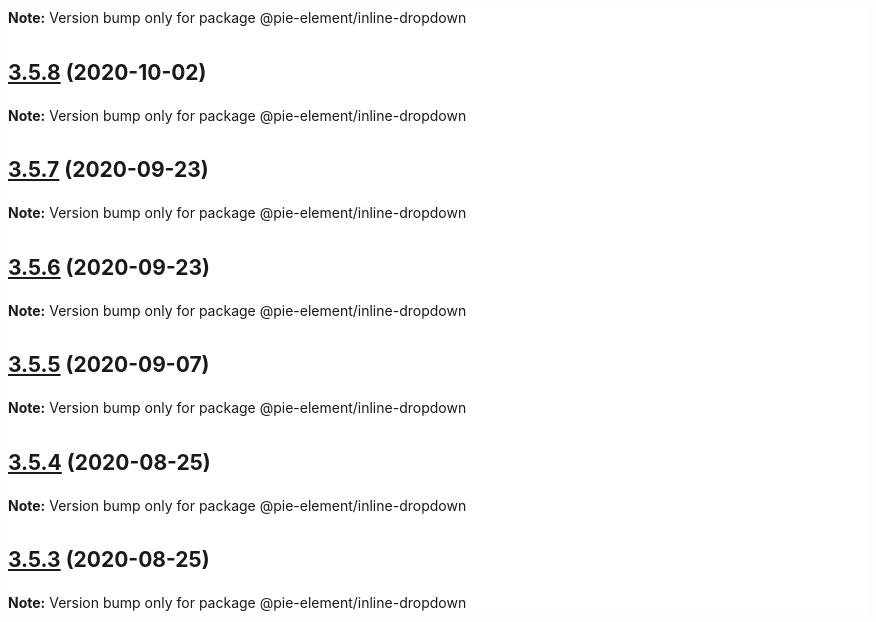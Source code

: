 **Note:** Version bump only for package @pie-element/inline-dropdown





## [3.5.8](https://github.com/pie-framework/pie-elements/compare/@pie-element/inline-dropdown@3.5.7...@pie-element/inline-dropdown@3.5.8) (2020-10-02)

**Note:** Version bump only for package @pie-element/inline-dropdown





## [3.5.7](https://github.com/pie-framework/pie-elements/compare/@pie-element/inline-dropdown@3.5.6...@pie-element/inline-dropdown@3.5.7) (2020-09-23)

**Note:** Version bump only for package @pie-element/inline-dropdown





## [3.5.6](https://github.com/pie-framework/pie-elements/compare/@pie-element/inline-dropdown@3.5.5...@pie-element/inline-dropdown@3.5.6) (2020-09-23)

**Note:** Version bump only for package @pie-element/inline-dropdown





## [3.5.5](https://github.com/pie-framework/pie-elements/compare/@pie-element/inline-dropdown@3.5.4...@pie-element/inline-dropdown@3.5.5) (2020-09-07)

**Note:** Version bump only for package @pie-element/inline-dropdown





## [3.5.4](https://github.com/pie-framework/pie-elements/compare/@pie-element/inline-dropdown@3.5.3...@pie-element/inline-dropdown@3.5.4) (2020-08-25)

**Note:** Version bump only for package @pie-element/inline-dropdown





## [3.5.3](https://github.com/pie-framework/pie-elements/compare/@pie-element/inline-dropdown@3.5.2...@pie-element/inline-dropdown@3.5.3) (2020-08-25)

**Note:** Version bump only for package @pie-element/inline-dropdown
